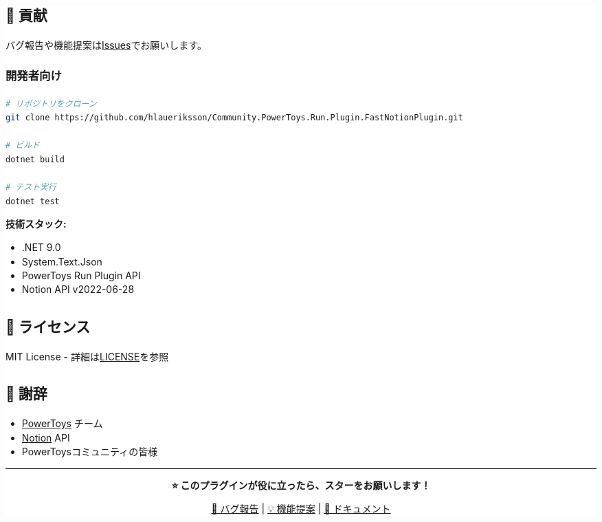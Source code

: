 ## 🤝 貢献

バグ報告や機能提案は[Issues](https://github.com/hlaueriksson/Community.PowerToys.Run.Plugin.FastNotionPlugin/issues)でお願いします。

### 開発者向け

```bash
# リポジトリをクローン
git clone https://github.com/hlaueriksson/Community.PowerToys.Run.Plugin.FastNotionPlugin.git

# ビルド
dotnet build

# テスト実行
dotnet test
```

**技術スタック:**
- .NET 9.0
- System.Text.Json
- PowerToys Run Plugin API
- Notion API v2022-06-28

## 📄 ライセンス

MIT License - 詳細は[LICENSE](LICENSE)を参照

## 🙏 謝辞

- [PowerToys](https://github.com/microsoft/PowerToys) チーム
- [Notion](https://notion.so) API
- PowerToysコミュニティの皆様

---

<div align="center">

**⭐ このプラグインが役に立ったら、スターをお願いします！**

[🐛 バグ報告](https://github.com/hlaueriksson/Community.PowerToys.Run.Plugin.FastNotionPlugin/issues) | [💡 機能提案](https://github.com/hlaueriksson/Community.PowerToys.Run.Plugin.FastNotionPlugin/issues) | [📖 ドキュメント](https://github.com/hlaueriksson/Community.PowerToys.Run.Plugin.FastNotionPlugin/wiki)

</div>